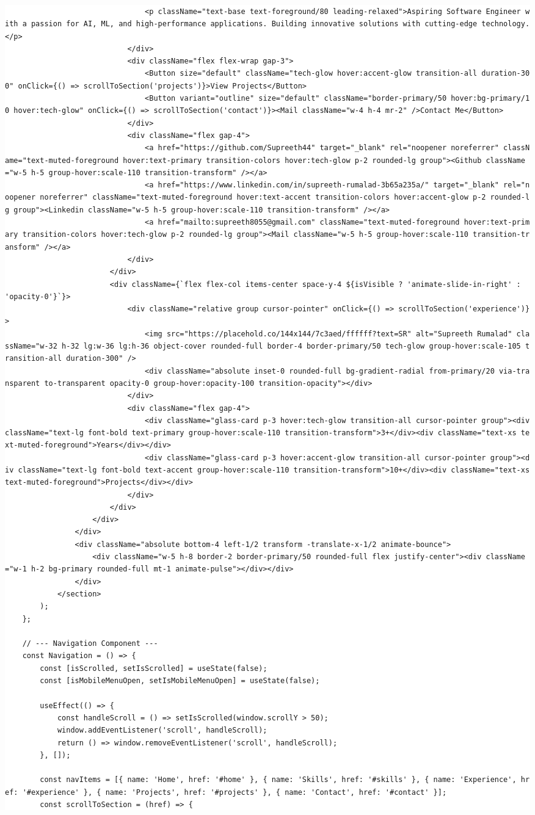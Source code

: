                                     <p className="text-base text-foreground/80 leading-relaxed">Aspiring Software Engineer with a passion for AI, ML, and high-performance applications. Building innovative solutions with cutting-edge technology.</p>
                                </div>
                                <div className="flex flex-wrap gap-3">
                                    <Button size="default" className="tech-glow hover:accent-glow transition-all duration-300" onClick={() => scrollToSection('projects')}>View Projects</Button>
                                    <Button variant="outline" size="default" className="border-primary/50 hover:bg-primary/10 hover:tech-glow" onClick={() => scrollToSection('contact')}><Mail className="w-4 h-4 mr-2" />Contact Me</Button>
                                </div>
                                <div className="flex gap-4">
                                    <a href="https://github.com/Supreeth44" target="_blank" rel="noopener noreferrer" className="text-muted-foreground hover:text-primary transition-colors hover:tech-glow p-2 rounded-lg group"><Github className="w-5 h-5 group-hover:scale-110 transition-transform" /></a>
                                    <a href="https://www.linkedin.com/in/supreeth-rumalad-3b65a235a/" target="_blank" rel="noopener noreferrer" className="text-muted-foreground hover:text-accent transition-colors hover:accent-glow p-2 rounded-lg group"><Linkedin className="w-5 h-5 group-hover:scale-110 transition-transform" /></a>
                                    <a href="mailto:supreeth8055@gmail.com" className="text-muted-foreground hover:text-primary transition-colors hover:tech-glow p-2 rounded-lg group"><Mail className="w-5 h-5 group-hover:scale-110 transition-transform" /></a>
                                </div>
                            </div>
                            <div className={`flex flex-col items-center space-y-4 ${isVisible ? 'animate-slide-in-right' : 'opacity-0'}`}>
                                <div className="relative group cursor-pointer" onClick={() => scrollToSection('experience')}>
                                    <img src="https://placehold.co/144x144/7c3aed/ffffff?text=SR" alt="Supreeth Rumalad" className="w-32 h-32 lg:w-36 lg:h-36 object-cover rounded-full border-4 border-primary/50 tech-glow group-hover:scale-105 transition-all duration-300" />
                                    <div className="absolute inset-0 rounded-full bg-gradient-radial from-primary/20 via-transparent to-transparent opacity-0 group-hover:opacity-100 transition-opacity"></div>
                                </div>
                                <div className="flex gap-4">
                                    <div className="glass-card p-3 hover:tech-glow transition-all cursor-pointer group"><div className="text-lg font-bold text-primary group-hover:scale-110 transition-transform">3+</div><div className="text-xs text-muted-foreground">Years</div></div>
                                    <div className="glass-card p-3 hover:accent-glow transition-all cursor-pointer group"><div className="text-lg font-bold text-accent group-hover:scale-110 transition-transform">10+</div><div className="text-xs text-muted-foreground">Projects</div></div>
                                </div>
                            </div>
                        </div>
                    </div>
                    <div className="absolute bottom-4 left-1/2 transform -translate-x-1/2 animate-bounce">
                        <div className="w-5 h-8 border-2 border-primary/50 rounded-full flex justify-center"><div className="w-1 h-2 bg-primary rounded-full mt-1 animate-pulse"></div></div>
                    </div>
                </section>
            );
        };
        
        // --- Navigation Component ---
        const Navigation = () => {
            const [isScrolled, setIsScrolled] = useState(false);
            const [isMobileMenuOpen, setIsMobileMenuOpen] = useState(false);

            useEffect(() => {
                const handleScroll = () => setIsScrolled(window.scrollY > 50);
                window.addEventListener('scroll', handleScroll);
                return () => window.removeEventListener('scroll', handleScroll);
            }, []);

            const navItems = [{ name: 'Home', href: '#home' }, { name: 'Skills', href: '#skills' }, { name: 'Experience', href: '#experience' }, { name: 'Projects', href: '#projects' }, { name: 'Contact', href: '#contact' }];
            const scrollToSection = (href) => {
